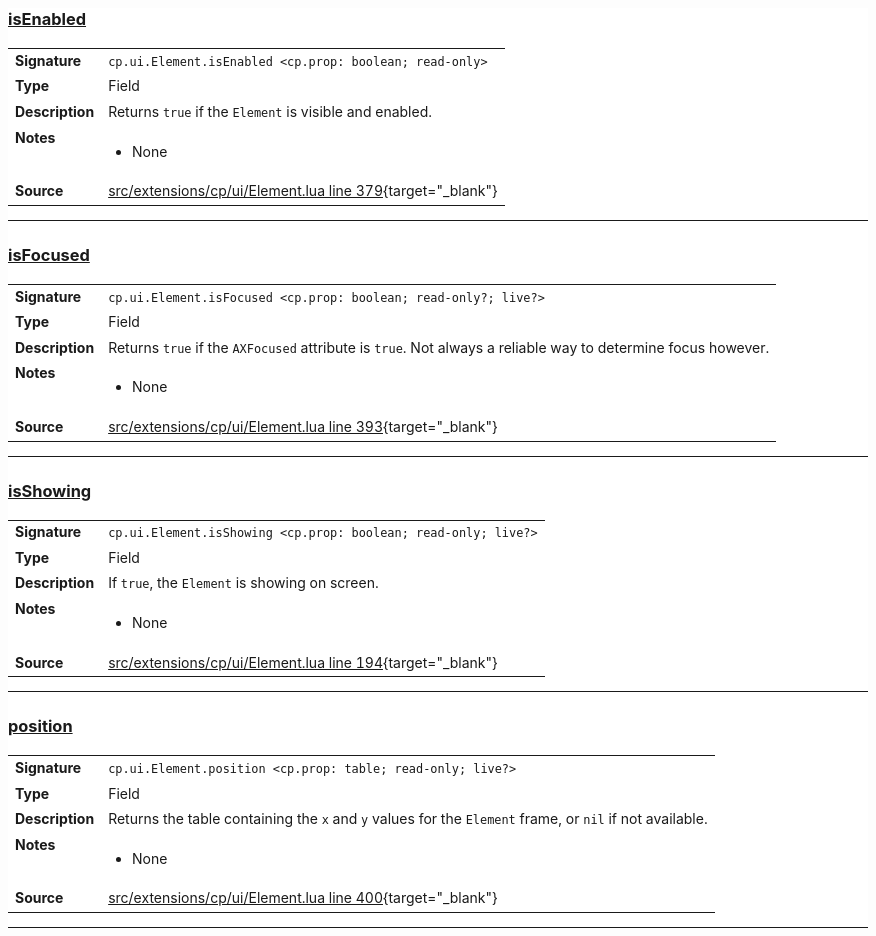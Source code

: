 

### [isEnabled](#isenabled)

|                                             |                                                                                     |
| --------------------------------------------|-------------------------------------------------------------------------------------|
| **Signature**                               | `cp.ui.Element.isEnabled <cp.prop: boolean; read-only>`                                                                    |
| **Type**                                    | Field                                                                     |
| **Description**                             | Returns `true` if the `Element` is visible and enabled.                                                                     |
| **Notes**                                   | <ul><li>None</li></ul> |
| **Source**                                  | [src/extensions/cp/ui/Element.lua line 379](https://github.com/CommandPost/CommandPost/blob/develop/src/extensions/cp/ui/Element.lua#L379){target="_blank"} |

---


### [isFocused](#isfocused)

|                                             |                                                                                     |
| --------------------------------------------|-------------------------------------------------------------------------------------|
| **Signature**                               | `cp.ui.Element.isFocused <cp.prop: boolean; read-only?; live?>`                                                                    |
| **Type**                                    | Field                                                                     |
| **Description**                             | Returns `true` if the `AXFocused` attribute is `true`. Not always a reliable way to determine focus however.                                                                     |
| **Notes**                                   | <ul><li>None</li></ul> |
| **Source**                                  | [src/extensions/cp/ui/Element.lua line 393](https://github.com/CommandPost/CommandPost/blob/develop/src/extensions/cp/ui/Element.lua#L393){target="_blank"} |

---


### [isShowing](#isshowing)

|                                             |                                                                                     |
| --------------------------------------------|-------------------------------------------------------------------------------------|
| **Signature**                               | `cp.ui.Element.isShowing <cp.prop: boolean; read-only; live?>`                                                                    |
| **Type**                                    | Field                                                                     |
| **Description**                             | If `true`, the `Element` is showing on screen.                                                                     |
| **Notes**                                   | <ul><li>None</li></ul> |
| **Source**                                  | [src/extensions/cp/ui/Element.lua line 194](https://github.com/CommandPost/CommandPost/blob/develop/src/extensions/cp/ui/Element.lua#L194){target="_blank"} |

---


### [position](#position)

|                                             |                                                                                     |
| --------------------------------------------|-------------------------------------------------------------------------------------|
| **Signature**                               | `cp.ui.Element.position <cp.prop: table; read-only; live?>`                                                                    |
| **Type**                                    | Field                                                                     |
| **Description**                             | Returns the table containing the `x` and `y` values for the `Element` frame, or `nil` if not available.                                                                     |
| **Notes**                                   | <ul><li>None</li></ul> |
| **Source**                                  | [src/extensions/cp/ui/Element.lua line 400](https://github.com/CommandPost/CommandPost/blob/develop/src/extensions/cp/ui/Element.lua#L400){target="_blank"} |

---
